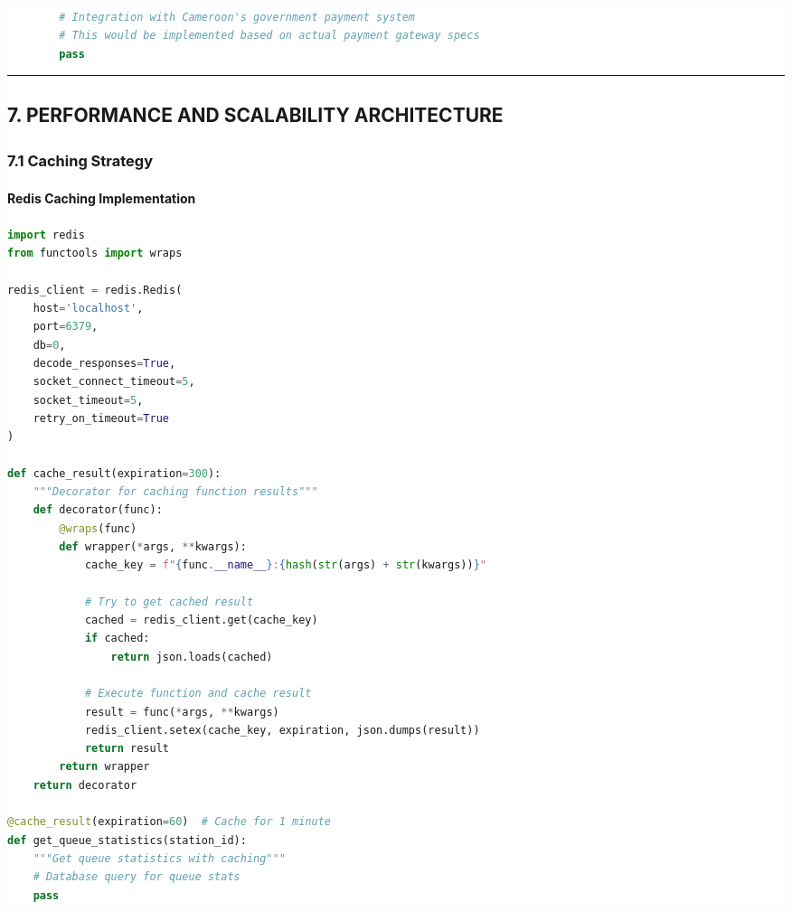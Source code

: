 ```python
        # Integration with Cameroon's government payment system
        # This would be implemented based on actual payment gateway specs
        pass
```

---

## 7. PERFORMANCE AND SCALABILITY ARCHITECTURE

### 7.1 Caching Strategy

#### Redis Caching Implementation
```python
import redis
from functools import wraps

redis_client = redis.Redis(
    host='localhost',
    port=6379,
    db=0,
    decode_responses=True,
    socket_connect_timeout=5,
    socket_timeout=5,
    retry_on_timeout=True
)

def cache_result(expiration=300):
    """Decorator for caching function results"""
    def decorator(func):
        @wraps(func)
        def wrapper(*args, **kwargs):
            cache_key = f"{func.__name__}:{hash(str(args) + str(kwargs))}"
            
            # Try to get cached result
            cached = redis_client.get(cache_key)
            if cached:
                return json.loads(cached)
            
            # Execute function and cache result
            result = func(*args, **kwargs)
            redis_client.setex(cache_key, expiration, json.dumps(result))
            return result
        return wrapper
    return decorator

@cache_result(expiration=60)  # Cache for 1 minute
def get_queue_statistics(station_id):
    """Get queue statistics with caching"""
    # Database query for queue stats
    pass
```

